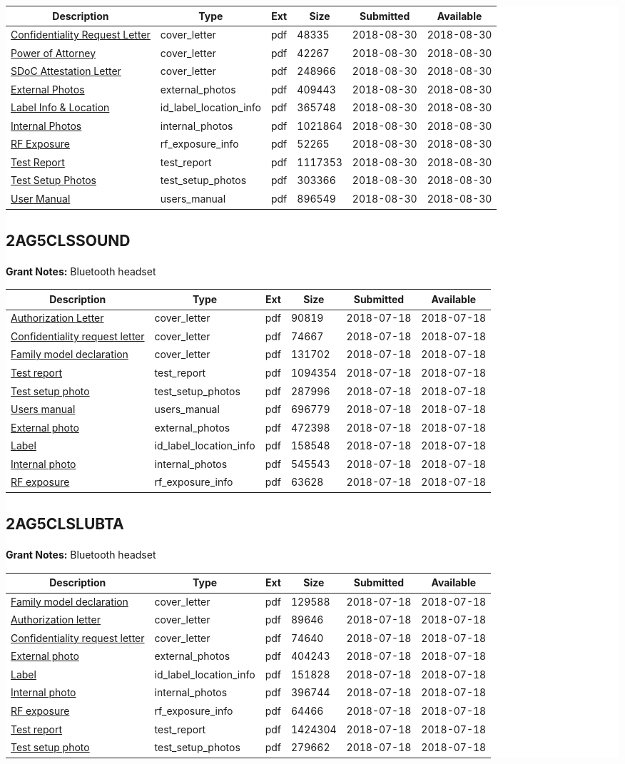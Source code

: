 | Description | Type | Ext | Size | Submitted | Available |
| ----------- | ---- | --- | ---- | --------- | --------- |
| [Confidentiality Request Letter](2AG5CLGSTAMINA/43f375c00e51831a92607311c8d10ae6/3984705.pdf) | cover_letter | pdf | 48335 | 2018-08-30 | 2018-08-30 |
| [Power of Attorney](2AG5CLGSTAMINA/43f375c00e51831a92607311c8d10ae6/3984706.pdf) | cover_letter | pdf | 42267 | 2018-08-30 | 2018-08-30 |
| [SDoC Attestation Letter](2AG5CLGSTAMINA/43f375c00e51831a92607311c8d10ae6/3984708.pdf) | cover_letter | pdf | 248966 | 2018-08-30 | 2018-08-30 |
| [External Photos](2AG5CLGSTAMINA/43f375c00e51831a92607311c8d10ae6/3984702.pdf) | external_photos | pdf | 409443 | 2018-08-30 | 2018-08-30 |
| [Label Info & Location](2AG5CLGSTAMINA/43f375c00e51831a92607311c8d10ae6/3984704.pdf) | id_label_location_info | pdf | 365748 | 2018-08-30 | 2018-08-30 |
| [Internal Photos](2AG5CLGSTAMINA/43f375c00e51831a92607311c8d10ae6/3984703.pdf) | internal_photos | pdf | 1021864 | 2018-08-30 | 2018-08-30 |
| [RF Exposure](2AG5CLGSTAMINA/43f375c00e51831a92607311c8d10ae6/3984707.pdf) | rf_exposure_info | pdf | 52265 | 2018-08-30 | 2018-08-30 |
| [Test Report](2AG5CLGSTAMINA/43f375c00e51831a92607311c8d10ae6/3984709.pdf) | test_report | pdf | 1117353 | 2018-08-30 | 2018-08-30 |
| [Test Setup Photos](2AG5CLGSTAMINA/43f375c00e51831a92607311c8d10ae6/3984710.pdf) | test_setup_photos | pdf | 303366 | 2018-08-30 | 2018-08-30 |
| [User Manual](2AG5CLGSTAMINA/43f375c00e51831a92607311c8d10ae6/3984711.pdf) | users_manual | pdf | 896549 | 2018-08-30 | 2018-08-30 |
## 2AG5CLSSOUND
**Grant Notes:** Bluetooth headset

| Description | Type | Ext | Size | Submitted | Available |
| ----------- | ---- | --- | ---- | --------- | --------- |
| [Authorization Letter](2AG5CLSSOUND/4ad777061f662191c1795c7b8a06bb38/3929115.pdf) | cover_letter | pdf | 90819 | 2018-07-18 | 2018-07-18 |
| [Confidentiality request letter](2AG5CLSSOUND/4ad777061f662191c1795c7b8a06bb38/3929116.pdf) | cover_letter | pdf | 74667 | 2018-07-18 | 2018-07-18 |
| [Family model declaration](2AG5CLSSOUND/4ad777061f662191c1795c7b8a06bb38/3929117.pdf) | cover_letter | pdf | 131702 | 2018-07-18 | 2018-07-18 |
| [Test report](2AG5CLSSOUND/4ad777061f662191c1795c7b8a06bb38/3929112.pdf) | test_report | pdf | 1094354 | 2018-07-18 | 2018-07-18 |
| [Test setup photo](2AG5CLSSOUND/4ad777061f662191c1795c7b8a06bb38/3929108.pdf) | test_setup_photos | pdf | 287996 | 2018-07-18 | 2018-07-18 |
| [Users manual](2AG5CLSSOUND/4ad777061f662191c1795c7b8a06bb38/3929111.pdf) | users_manual | pdf | 696779 | 2018-07-18 | 2018-07-18 |
| [External photo](2AG5CLSSOUND/4ad777061f662191c1795c7b8a06bb38/3929109.pdf) | external_photos | pdf | 472398 | 2018-07-18 | 2018-07-18 |
| [Label](2AG5CLSSOUND/4ad777061f662191c1795c7b8a06bb38/3929113.pdf) | id_label_location_info | pdf | 158548 | 2018-07-18 | 2018-07-18 |
| [Internal photo](2AG5CLSSOUND/4ad777061f662191c1795c7b8a06bb38/3929110.pdf) | internal_photos | pdf | 545543 | 2018-07-18 | 2018-07-18 |
| [RF exposure](2AG5CLSSOUND/4ad777061f662191c1795c7b8a06bb38/3929114.pdf) | rf_exposure_info | pdf | 63628 | 2018-07-18 | 2018-07-18 |
## 2AG5CLSLUBTA
**Grant Notes:** Bluetooth headset

| Description | Type | Ext | Size | Submitted | Available |
| ----------- | ---- | --- | ---- | --------- | --------- |
| [Family model declaration](2AG5CLSLUBTA/fad7b070940a41d801ac95786e35ea01/3929008.pdf) | cover_letter | pdf | 129588 | 2018-07-18 | 2018-07-18 |
| [Authorization letter](2AG5CLSLUBTA/fad7b070940a41d801ac95786e35ea01/3929011.pdf) | cover_letter | pdf | 89646 | 2018-07-18 | 2018-07-18 |
| [Confidentiality request letter](2AG5CLSLUBTA/fad7b070940a41d801ac95786e35ea01/3929012.pdf) | cover_letter | pdf | 74640 | 2018-07-18 | 2018-07-18 |
| [External photo](2AG5CLSLUBTA/fad7b070940a41d801ac95786e35ea01/3929004.pdf) | external_photos | pdf | 404243 | 2018-07-18 | 2018-07-18 |
| [Label](2AG5CLSLUBTA/fad7b070940a41d801ac95786e35ea01/3929009.pdf) | id_label_location_info | pdf | 151828 | 2018-07-18 | 2018-07-18 |
| [Internal photo](2AG5CLSLUBTA/fad7b070940a41d801ac95786e35ea01/3929005.pdf) | internal_photos | pdf | 396744 | 2018-07-18 | 2018-07-18 |
| [RF exposure](2AG5CLSLUBTA/fad7b070940a41d801ac95786e35ea01/3929010.pdf) | rf_exposure_info | pdf | 64466 | 2018-07-18 | 2018-07-18 |
| [Test report](2AG5CLSLUBTA/fad7b070940a41d801ac95786e35ea01/3929007.pdf) | test_report | pdf | 1424304 | 2018-07-18 | 2018-07-18 |
| [Test setup photo](2AG5CLSLUBTA/fad7b070940a41d801ac95786e35ea01/3929003.pdf) | test_setup_photos | pdf | 279662 | 2018-07-18 | 2018-07-18 |